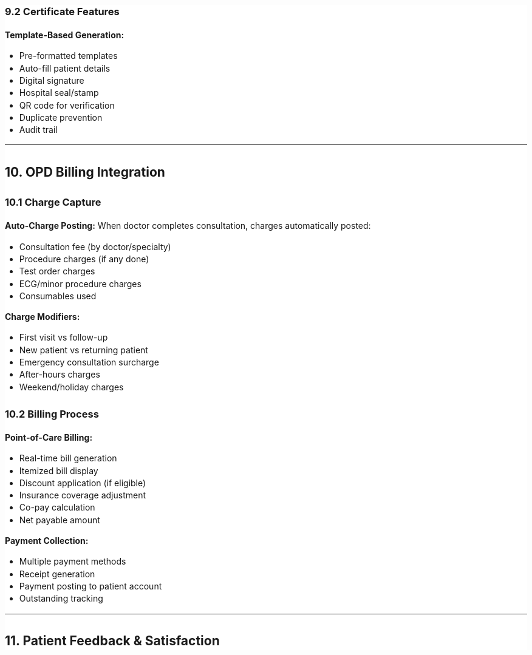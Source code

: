 ### 9.2 Certificate Features

**Template-Based Generation:**
- Pre-formatted templates
- Auto-fill patient details
- Digital signature
- Hospital seal/stamp
- QR code for verification
- Duplicate prevention
- Audit trail

---

## 10. OPD Billing Integration

### 10.1 Charge Capture

**Auto-Charge Posting:**
When doctor completes consultation, charges automatically posted:

- Consultation fee (by doctor/specialty)
- Procedure charges (if any done)
- Test order charges
- ECG/minor procedure charges
- Consumables used

**Charge Modifiers:**
- First visit vs follow-up
- New patient vs returning patient
- Emergency consultation surcharge
- After-hours charges
- Weekend/holiday charges

### 10.2 Billing Process

**Point-of-Care Billing:**
- Real-time bill generation
- Itemized bill display
- Discount application (if eligible)
- Insurance coverage adjustment
- Co-pay calculation
- Net payable amount

**Payment Collection:**
- Multiple payment methods
- Receipt generation
- Payment posting to patient account
- Outstanding tracking

---

## 11. Patient Feedback & Satisfaction
